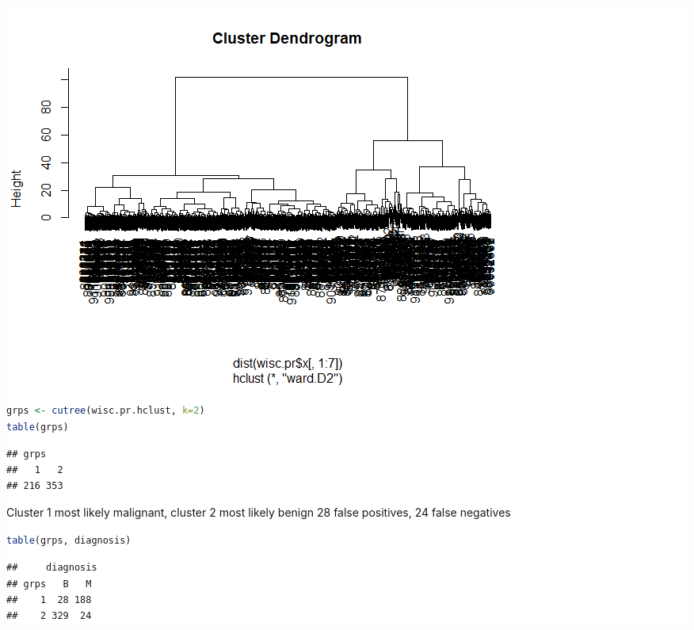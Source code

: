 ![](Class09_files/figure-gfm/unnamed-chunk-24-1.png)

``` r
grps <- cutree(wisc.pr.hclust, k=2)
table(grps)
```

    ## grps
    ##   1   2 
    ## 216 353

Cluster 1 most likely malignant, cluster 2 most likely benign 28 false
positives, 24 false negatives

``` r
table(grps, diagnosis)
```

    ##     diagnosis
    ## grps   B   M
    ##    1  28 188
    ##    2 329  24
